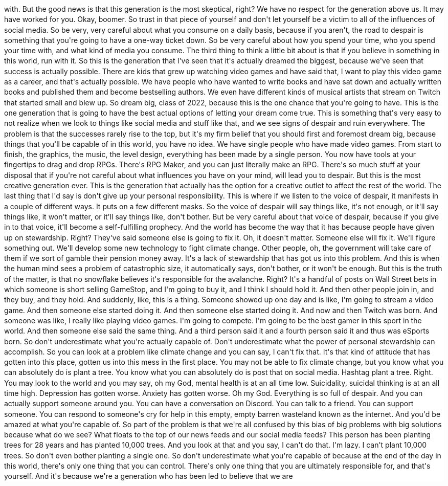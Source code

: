 with. But the good news is that this generation is the most skeptical, right? We have no respect for the generation above us. It may have worked for you. Okay, boomer. So trust in that piece of yourself and don't let yourself be a victim to all of the influences of social media. So be very, very careful about what you consume on a daily basis, because if you aren't, the road to despair is something that you're going to have a one-way ticket down. So be very careful about how you spend your time, who you spend your time with, and what kind of media you consume. The third thing to think a little bit about is that if you believe in something in this world, run with it. So this is the generation that I've seen that it's actually dreamed the biggest, because we've seen that success is actually possible. There are kids that grew up watching video games and have said that, I want to play this video game as a career, and that's actually possible. We have people who have wanted to write books and have sat down and actually written books and published them and become bestselling authors. We even have different kinds of musical artists that stream on Twitch that started small and blew up. So dream big, class of 2022, because this is the one chance that you're going to have. This is the one generation that is going to have the best actual options of letting your dream come true. This is something that's very easy to not realize when we look to things like social media and stuff like that, and we see signs of despair and ruin everywhere. The problem is that the successes rarely rise to the top, but it's my firm belief that you should first and foremost dream big, because things that you'll be capable of in this world, you have no idea. We have single people who have made video games. From start to finish, the graphics, the music, the level design, everything has been made by a single person. You now have tools at your fingertips to drag and drop RPGs. There's RPG Maker, and you can just literally make an RPG. There's so much stuff at your disposal that if you're not careful about what influences you have on your mind, will lead you to despair. But this is the most creative generation ever. This is the generation that actually has the option for a creative outlet to affect the rest of the world. The last thing that I'd say is don't give up your personal responsibility. This is where if we listen to the voice of despair, it manifests in a couple of different ways. It puts on a few different masks. So the voice of despair will say things like, it's not enough, or it'll say things like, it won't matter, or it'll say things like, don't bother. But be very careful about that voice of despair, because if you give in to that voice, it'll become a self-fulfilling prophecy. And the world has become the way that it has because people have given up on stewardship. Right? They've said someone else is going to fix it. Oh, it doesn't matter. Someone else will fix it. We'll figure something out. We'll develop some new technology to fight climate change. Other people, oh, the government will take care of them if we sort of gamble their pension money away. It's a lack of stewardship that has got us into this problem. And this is when the human mind sees a problem of catastrophic size, it automatically says, don't bother, or it won't be enough. But this is the truth of the matter, is that no snowflake believes it's responsible for the avalanche. Right? It's a handful of posts on Wall Street bets in which someone is short selling GameStop, and I'm going to buy it, and I think I should hold it. And then other people join in, and they buy, and they hold. And suddenly, like, this is a thing. Someone showed up one day and is like, I'm going to stream a video game. And then someone else started doing it. And then someone else started doing it. And now and then Twitch was born. And someone was like, I really like playing video games. I'm going to compete. I'm going to be the best gamer in this sport in the world. And then someone else said the same thing. And a third person said it and a fourth person said it and thus was eSports born. So don't underestimate what you're actually capable of. Don't underestimate what the power of personal stewardship can accomplish. So you can look at a problem like climate change and you can say, I can't fix that. It's that kind of attitude that has gotten into this place, gotten us into this mess in the first place. You may not be able to fix climate change, but you know what you can absolutely do is plant a tree. You know what you can absolutely do is post that on social media. Hashtag plant a tree. Right. You may look to the world and you may say, oh my God, mental health is at an all time low. Suicidality, suicidal thinking is at an all time high. Depression has gotten worse. Anxiety has gotten worse. Oh my God. Everything is so full of despair. And you can actually support someone around you. You can have a conversation on Discord. You can talk to a friend. You can support someone. You can respond to someone's cry for help in this empty, empty barren wasteland known as the internet. And you'd be amazed at what you're capable of. So part of the problem is that we're all confused by this bias of big problems with big solutions because what do we see? What floats to the top of our news feeds and our social media feeds? This person has been planting trees for 28 years and has planted 10,000 trees. And you look at that and you say, I can't do that. I'm lazy. I can't plant 10,000 trees. So don't even bother planting a single one. So don't underestimate what you're capable of because at the end of the day in this world, there's only one thing that you can control. There's only one thing that you are ultimately responsible for, and that's yourself. And it's because we're a generation who has been led to believe that we are